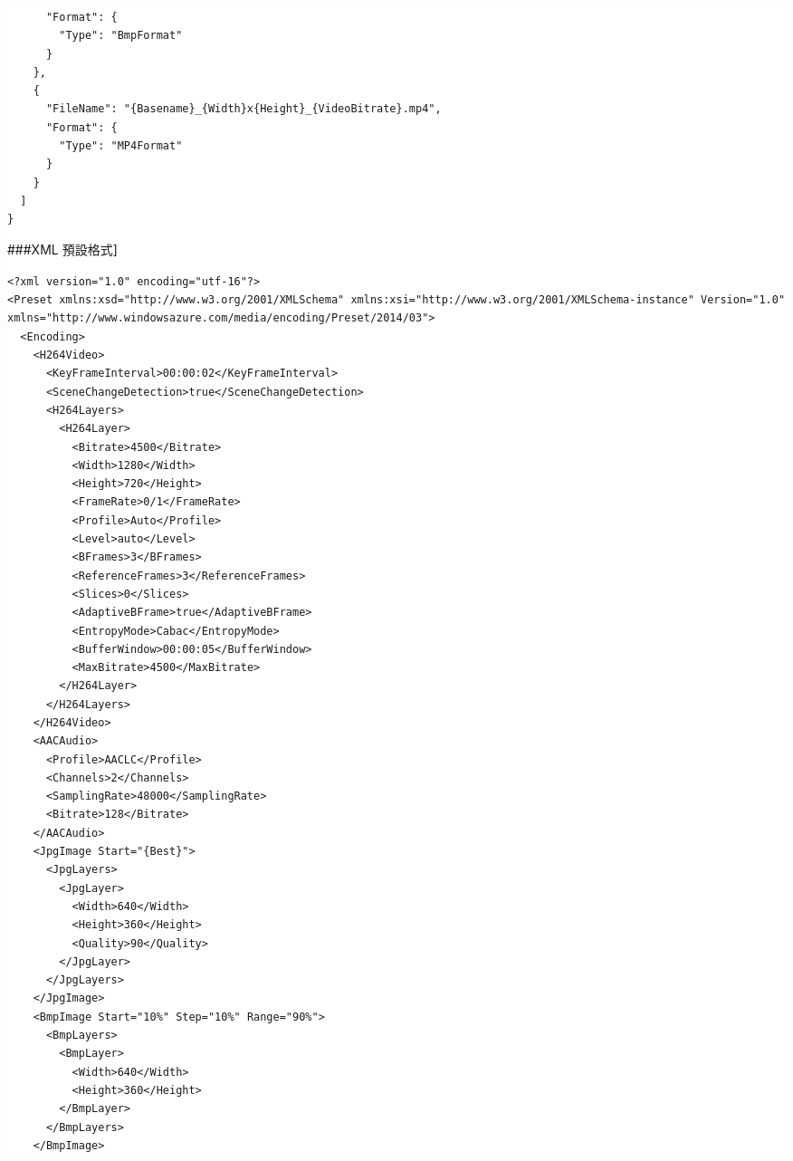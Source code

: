           "Format": {
            "Type": "BmpFormat"
          }
        },
        {
          "FileName": "{Basename}_{Width}x{Height}_{VideoBitrate}.mp4",
          "Format": {
            "Type": "MP4Format"
          }
        }
      ]
    }


###<a id="xml"></a>XML 預設格式]


    <?xml version="1.0" encoding="utf-16"?>
    <Preset xmlns:xsd="http://www.w3.org/2001/XMLSchema" xmlns:xsi="http://www.w3.org/2001/XMLSchema-instance" Version="1.0" xmlns="http://www.windowsazure.com/media/encoding/Preset/2014/03">
      <Encoding>
        <H264Video>
          <KeyFrameInterval>00:00:02</KeyFrameInterval>
          <SceneChangeDetection>true</SceneChangeDetection>
          <H264Layers>
            <H264Layer>
              <Bitrate>4500</Bitrate>
              <Width>1280</Width>
              <Height>720</Height>
              <FrameRate>0/1</FrameRate>
              <Profile>Auto</Profile>
              <Level>auto</Level>
              <BFrames>3</BFrames>
              <ReferenceFrames>3</ReferenceFrames>
              <Slices>0</Slices>
              <AdaptiveBFrame>true</AdaptiveBFrame>
              <EntropyMode>Cabac</EntropyMode>
              <BufferWindow>00:00:05</BufferWindow>
              <MaxBitrate>4500</MaxBitrate>
            </H264Layer>
          </H264Layers>
        </H264Video>
        <AACAudio>
          <Profile>AACLC</Profile>
          <Channels>2</Channels>
          <SamplingRate>48000</SamplingRate>
          <Bitrate>128</Bitrate>
        </AACAudio>
        <JpgImage Start="{Best}">
          <JpgLayers>
            <JpgLayer>
              <Width>640</Width>
              <Height>360</Height>
              <Quality>90</Quality>
            </JpgLayer>
          </JpgLayers>
        </JpgImage>
        <BmpImage Start="10%" Step="10%" Range="90%">
          <BmpLayers>
            <BmpLayer>
              <Width>640</Width>
              <Height>360</Height>
            </BmpLayer>
          </BmpLayers>
        </BmpImage>